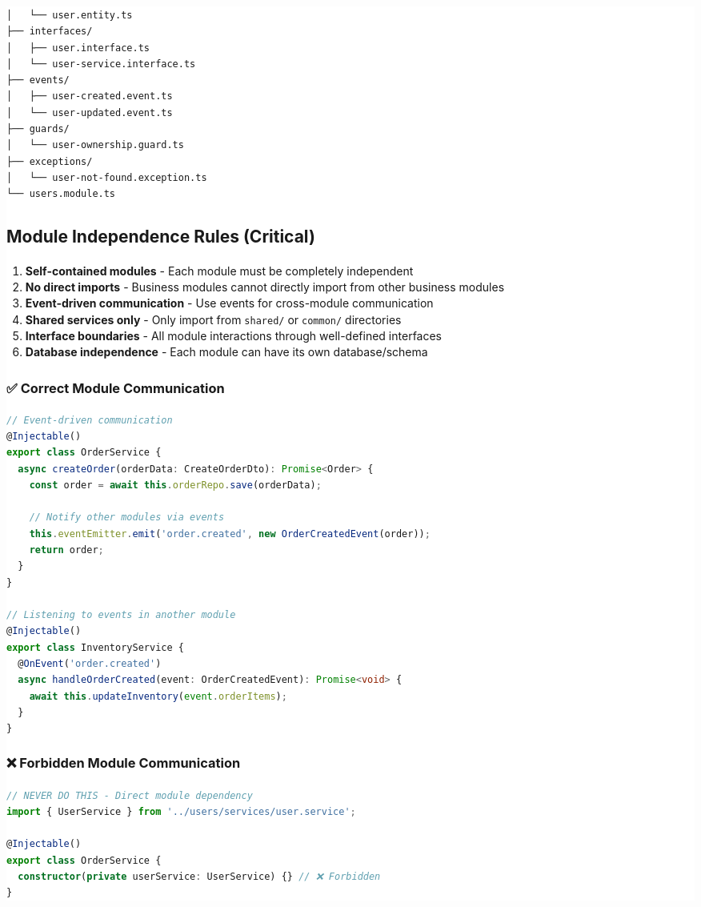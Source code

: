 ```
│   └── user.entity.ts
├── interfaces/
│   ├── user.interface.ts
│   └── user-service.interface.ts
├── events/
│   ├── user-created.event.ts
│   └── user-updated.event.ts
├── guards/
│   └── user-ownership.guard.ts
├── exceptions/
│   └── user-not-found.exception.ts
└── users.module.ts
```

## Module Independence Rules (Critical)

1. **Self-contained modules** - Each module must be completely independent
2. **No direct imports** - Business modules cannot directly import from other business modules
3. **Event-driven communication** - Use events for cross-module communication
4. **Shared services only** - Only import from `shared/` or `common/` directories
5. **Interface boundaries** - All module interactions through well-defined interfaces
6. **Database independence** - Each module can have its own database/schema

### ✅ Correct Module Communication

```typescript
// Event-driven communication
@Injectable()
export class OrderService {
  async createOrder(orderData: CreateOrderDto): Promise<Order> {
    const order = await this.orderRepo.save(orderData);

    // Notify other modules via events
    this.eventEmitter.emit('order.created', new OrderCreatedEvent(order));
    return order;
  }
}

// Listening to events in another module
@Injectable()
export class InventoryService {
  @OnEvent('order.created')
  async handleOrderCreated(event: OrderCreatedEvent): Promise<void> {
    await this.updateInventory(event.orderItems);
  }
}
```

### ❌ Forbidden Module Communication

```typescript
// NEVER DO THIS - Direct module dependency
import { UserService } from '../users/services/user.service';

@Injectable()
export class OrderService {
  constructor(private userService: UserService) {} // ❌ Forbidden
}
```
